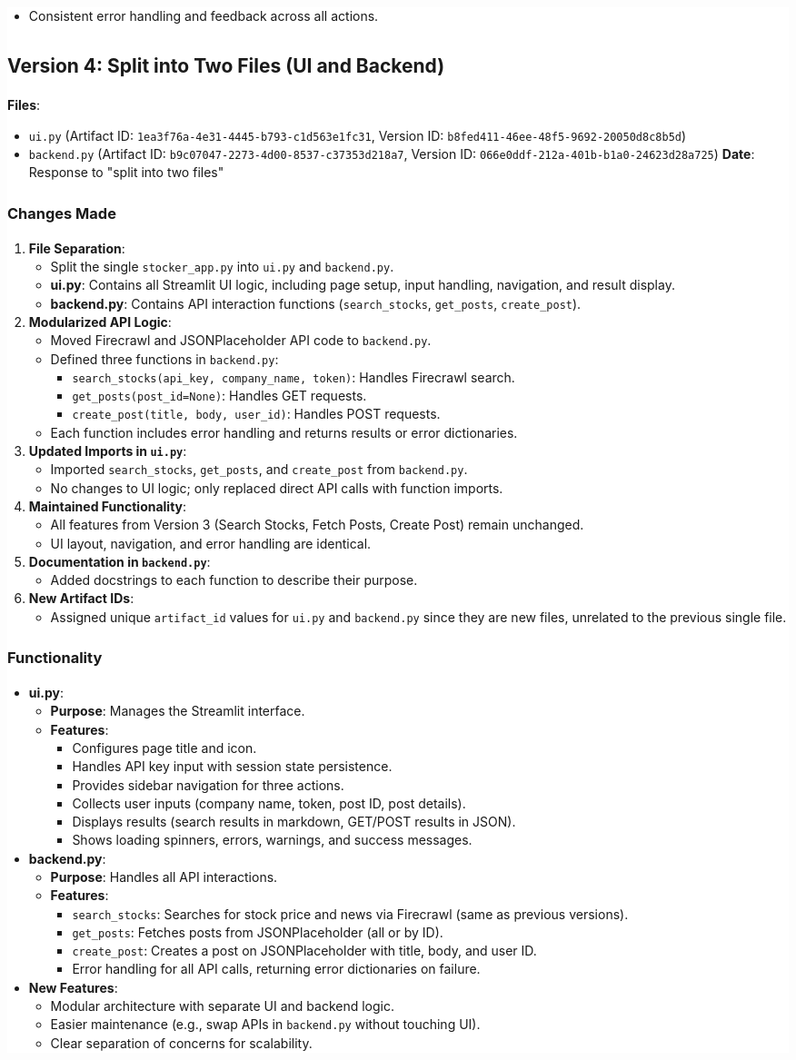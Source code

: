   - Consistent error handling and feedback across all actions.

## Version 4: Split into Two Files (UI and Backend)
**Files**:
- `ui.py` (Artifact ID: `1ea3f76a-4e31-4445-b793-c1d563e1fc31`, Version ID: `b8fed411-46ee-48f5-9692-20050d8c8b5d`)
- `backend.py` (Artifact ID: `b9c07047-2273-4d00-8537-c37353d218a7`, Version ID: `066e0ddf-212a-401b-b1a0-24623d28a725`)
**Date**: Response to "split into two files"

### Changes Made
1. **File Separation**:
   - Split the single `stocker_app.py` into `ui.py` and `backend.py`.
   - **ui.py**: Contains all Streamlit UI logic, including page setup, input handling, navigation, and result display.
   - **backend.py**: Contains API interaction functions (`search_stocks`, `get_posts`, `create_post`).
2. **Modularized API Logic**:
   - Moved Firecrawl and JSONPlaceholder API code to `backend.py`.
   - Defined three functions in `backend.py`:
     - `search_stocks(api_key, company_name, token)`: Handles Firecrawl search.
     - `get_posts(post_id=None)`: Handles GET requests.
     - `create_post(title, body, user_id)`: Handles POST requests.
   - Each function includes error handling and returns results or error dictionaries.
3. **Updated Imports in `ui.py`**:
   - Imported `search_stocks`, `get_posts`, and `create_post` from `backend.py`.
   - No changes to UI logic; only replaced direct API calls with function imports.
4. **Maintained Functionality**:
   - All features from Version 3 (Search Stocks, Fetch Posts, Create Post) remain unchanged.
   - UI layout, navigation, and error handling are identical.
5. **Documentation in `backend.py`**:
   - Added docstrings to each function to describe their purpose.
6. **New Artifact IDs**:
   - Assigned unique `artifact_id` values for `ui.py` and `backend.py` since they are new files, unrelated to the previous single file.

### Functionality
- **ui.py**:
  - **Purpose**: Manages the Streamlit interface.
  - **Features**:
    - Configures page title and icon.
    - Handles API key input with session state persistence.
    - Provides sidebar navigation for three actions.
    - Collects user inputs (company name, token, post ID, post details).
    - Displays results (search results in markdown, GET/POST results in JSON).
    - Shows loading spinners, errors, warnings, and success messages.
- **backend.py**:
  - **Purpose**: Handles all API interactions.
  - **Features**:
    - `search_stocks`: Searches for stock price and news via Firecrawl (same as previous versions).
    - `get_posts`: Fetches posts from JSONPlaceholder (all or by ID).
    - `create_post`: Creates a post on JSONPlaceholder with title, body, and user ID.
    - Error handling for all API calls, returning error dictionaries on failure.
- **New Features**:
  - Modular architecture with separate UI and backend logic.
  - Easier maintenance (e.g., swap APIs in `backend.py` without touching UI).
  - Clear separation of concerns for scalability.
